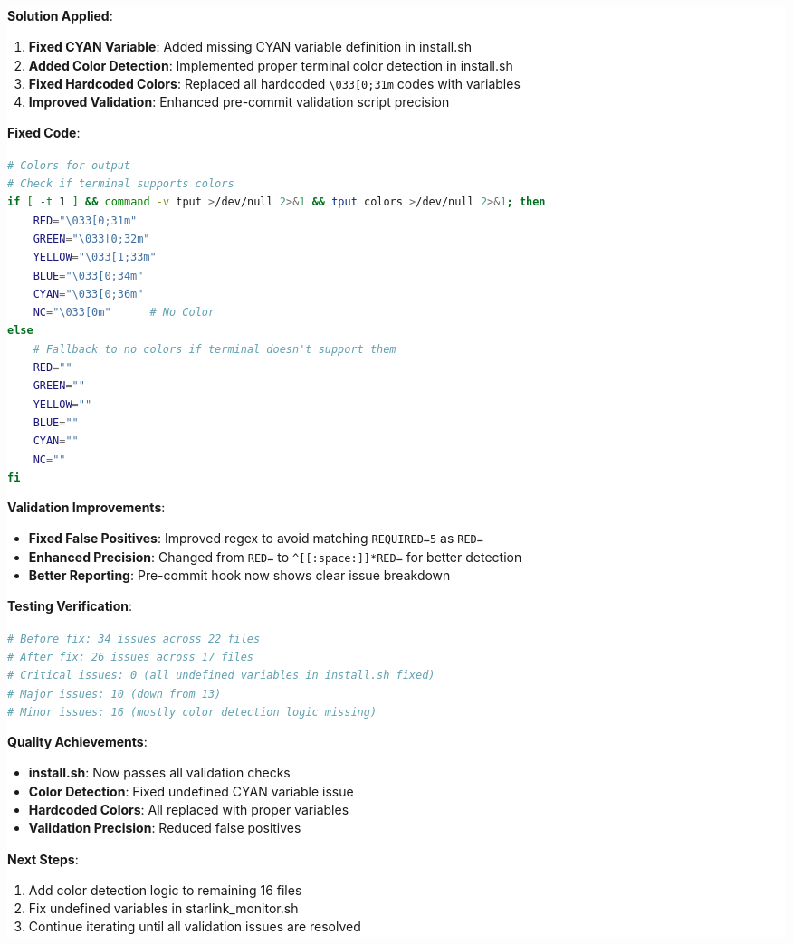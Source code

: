 **Solution Applied**:

1. **Fixed CYAN Variable**: Added missing CYAN variable definition in install.sh
2. **Added Color Detection**: Implemented proper terminal color detection in install.sh
3. **Fixed Hardcoded Colors**: Replaced all hardcoded `\033[0;31m` codes with variables
4. **Improved Validation**: Enhanced pre-commit validation script precision

**Fixed Code**:

```bash
# Colors for output
# Check if terminal supports colors
if [ -t 1 ] && command -v tput >/dev/null 2>&1 && tput colors >/dev/null 2>&1; then
    RED="\033[0;31m"
    GREEN="\033[0;32m"
    YELLOW="\033[1;33m"
    BLUE="\033[0;34m"
    CYAN="\033[0;36m"
    NC="\033[0m"      # No Color
else
    # Fallback to no colors if terminal doesn't support them
    RED=""
    GREEN=""
    YELLOW=""
    BLUE=""
    CYAN=""
    NC=""
fi
```

**Validation Improvements**:

- **Fixed False Positives**: Improved regex to avoid matching `REQUIRED=5` as `RED=`
- **Enhanced Precision**: Changed from `RED=` to `^[[:space:]]*RED=` for better detection
- **Better Reporting**: Pre-commit hook now shows clear issue breakdown

**Testing Verification**:

```bash
# Before fix: 34 issues across 22 files
# After fix: 26 issues across 17 files
# Critical issues: 0 (all undefined variables in install.sh fixed)
# Major issues: 10 (down from 13)
# Minor issues: 16 (mostly color detection logic missing)
```

**Quality Achievements**:

- **install.sh**: Now passes all validation checks
- **Color Detection**: Fixed undefined CYAN variable issue
- **Hardcoded Colors**: All replaced with proper variables
- **Validation Precision**: Reduced false positives

**Next Steps**:

1. Add color detection logic to remaining 16 files
2. Fix undefined variables in starlink_monitor.sh
3. Continue iterating until all validation issues are resolved
